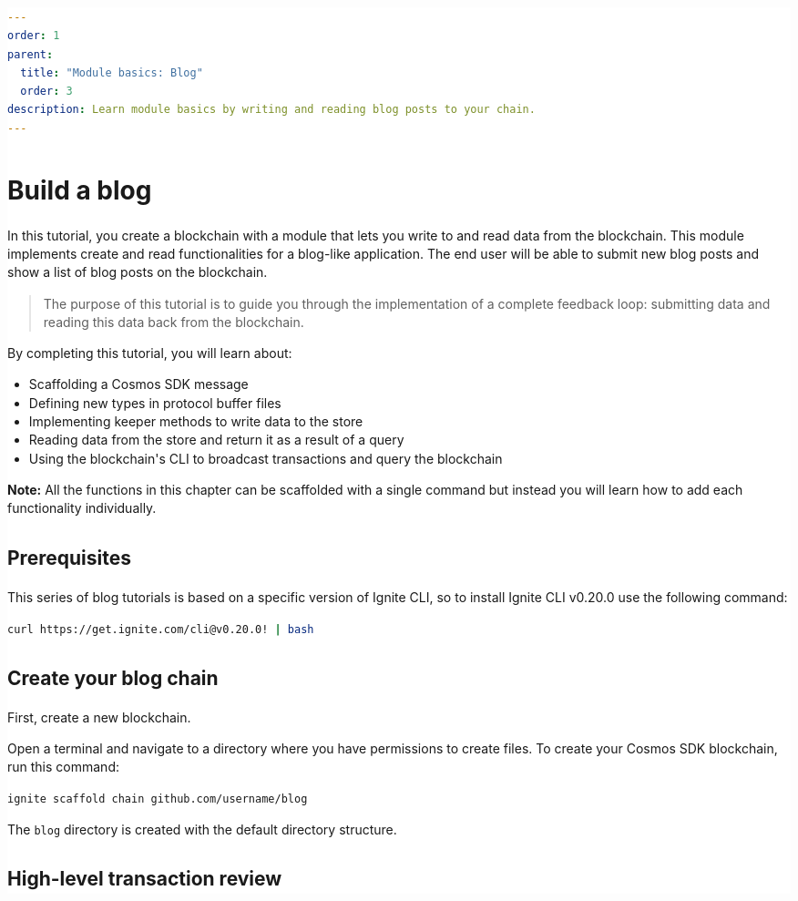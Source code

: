 ```yaml
---
order: 1
parent:
  title: "Module basics: Blog"
  order: 3
description: Learn module basics by writing and reading blog posts to your chain.
---
```


# Build a blog

In this tutorial, you create a blockchain with a module that lets you write to and read data from the blockchain. This module implements create and read functionalities for a blog-like application. The end user will be able to submit new blog posts and show a list of blog posts on the blockchain.

> The purpose of this tutorial is to guide you through the implementation of a complete feedback loop: submitting data and reading this data back from the blockchain.

By completing this tutorial, you will learn about:

* Scaffolding a Cosmos SDK message
* Defining new types in protocol buffer files
* Implementing keeper methods to write data to the store
* Reading data from the store and return it as a result of a query
* Using the blockchain's CLI to broadcast transactions and query the blockchain

**Note:** All the functions in this chapter can be scaffolded with a single command but instead you will learn how to add each functionality individually. 

## Prerequisites 

This series of blog tutorials is based on a specific version of Ignite CLI, so to install Ignite CLI v0.20.0 use the following command:

```bash
curl https://get.ignite.com/cli@v0.20.0! | bash
```

## Create your blog chain

First, create a new blockchain.

Open a terminal and navigate to a directory where you have permissions to create files. To create your Cosmos SDK blockchain, run this command:

```bash
ignite scaffold chain github.com/username/blog
```

The `blog` directory is created with the default directory structure.

## High-level transaction review
